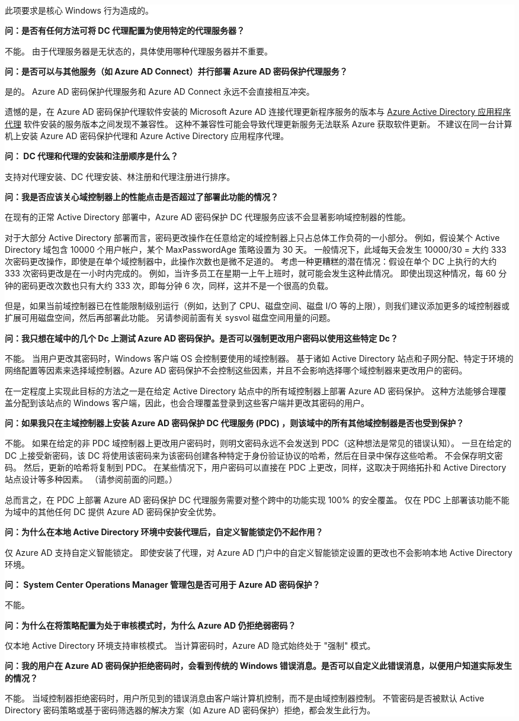 此项要求是核心 Windows 行为造成的。

**问：是否有任何方法可将 DC 代理配置为使用特定的代理服务器？**

不能。 由于代理服务器是无状态的，具体使用哪种代理服务器并不重要。

**问：是否可以与其他服务（如 Azure AD Connect）并行部署 Azure AD 密码保护代理服务？**

是的。 Azure AD 密码保护代理服务和 Azure AD Connect 永远不会直接相互冲突。

遗憾的是，在 Azure AD 密码保护代理软件安装的 Microsoft Azure AD 连接代理更新程序服务的版本与 [Azure Active Directory 应用程序代理](../manage-apps/application-proxy.md) 软件安装的服务版本之间发现不兼容性。 这种不兼容性可能会导致代理更新服务无法联系 Azure 获取软件更新。 不建议在同一台计算机上安装 Azure AD 密码保护代理和 Azure Active Directory 应用程序代理。

**问： DC 代理和代理的安装和注册顺序是什么？**

支持对代理安装、DC 代理安装、林注册和代理注册进行排序。

**问：我是否应该关心域控制器上的性能点击是否超过了部署此功能的情况？**

在现有的正常 Active Directory 部署中，Azure AD 密码保护 DC 代理服务应该不会显著影响域控制器的性能。

对于大部分 Active Directory 部署而言，密码更改操作在任意给定的域控制器上只占总体工作负荷的一小部分。 例如，假设某个 Active Directory 域包含 10000 个用户帐户，某个 MaxPasswordAge 策略设置为 30 天。 一般情况下，此域每天会发生 10000/30 = 大约 333 次密码更改操作，即使是在单个域控制器中，此操作次数也是微不足道的。 考虑一种更糟糕的潜在情况：假设在单个 DC 上执行的大约 333 次密码更改是在一小时内完成的。 例如，当许多员工在星期一上午上班时，就可能会发生这种此情况。 即使出现这种情况，每 60 分钟的密码更改次数也只有大约 333 次，即每分钟 6 次，同样，这并不是一个很高的负载。

但是，如果当前域控制器已在性能限制级别运行（例如，达到了 CPU、磁盘空间、磁盘 I/O 等的上限），则我们建议添加更多的域控制器或扩展可用磁盘空间，然后再部署此功能。 另请参阅前面有关 sysvol 磁盘空间用量的问题。

**问：我只想在域中的几个 Dc 上测试 Azure AD 密码保护。是否可以强制更改用户密码以使用这些特定 Dc？**

不能。 当用户更改其密码时，Windows 客户端 OS 会控制要使用的域控制器。 基于诸如 Active Directory 站点和子网分配、特定于环境的网络配置等因素来选择域控制器。Azure AD 密码保护不会控制这些因素，并且不会影响选择哪个域控制器来更改用户的密码。

在一定程度上实现此目标的方法之一是在给定 Active Directory 站点中的所有域控制器上部署 Azure AD 密码保护。 这种方法能够合理覆盖分配到该站点的 Windows 客户端，因此，也会合理覆盖登录到这些客户端并更改其密码的用户。

**问：如果我只在主域控制器上安装 Azure AD 密码保护 DC 代理服务 (PDC) ，则该域中的所有其他域控制器是否也受到保护？**

不能。 如果在给定的非 PDC 域控制器上更改用户密码时，则明文密码永远不会发送到 PDC（这种想法是常见的错误认知）。 一旦在给定的 DC 上接受新密码，该 DC 将使用该密码来为该密码创建各种特定于身份验证协议的哈希，然后在目录中保存这些哈希。 不会保存明文密码。 然后，更新的哈希将复制到 PDC。 在某些情况下，用户密码可以直接在 PDC 上更改，同样，这取决于网络拓扑和 Active Directory 站点设计等多种因素。 （请参阅前面的问题。）

总而言之，在 PDC 上部署 Azure AD 密码保护 DC 代理服务需要对整个跨中的功能实现 100% 的安全覆盖。 仅在 PDC 上部署该功能不能为域中的其他任何 DC 提供 Azure AD 密码保护安全优势。

**问：为什么在本地 Active Directory 环境中安装代理后，自定义智能锁定仍不起作用？**

仅 Azure AD 支持自定义智能锁定。 即使安装了代理，对 Azure AD 门户中的自定义智能锁定设置的更改也不会影响本地 Active Directory 环境。

**问： System Center Operations Manager 管理包是否可用于 Azure AD 密码保护？**

不能。

**问：为什么在将策略配置为处于审核模式时，为什么 Azure AD 仍拒绝弱密码？**

仅本地 Active Directory 环境支持审核模式。 当计算密码时，Azure AD 隐式始终处于 "强制" 模式。

**问：我的用户在 Azure AD 密码保护拒绝密码时，会看到传统的 Windows 错误消息。是否可以自定义此错误消息，以便用户知道实际发生的情况？**

不能。 当域控制器拒绝密码时，用户所见到的错误消息由客户端计算机控制，而不是由域控制器控制。 不管密码是否被默认 Active Directory 密码策略或基于密码筛选器的解决方案（如 Azure AD 密码保护）拒绝，都会发生此行为。
